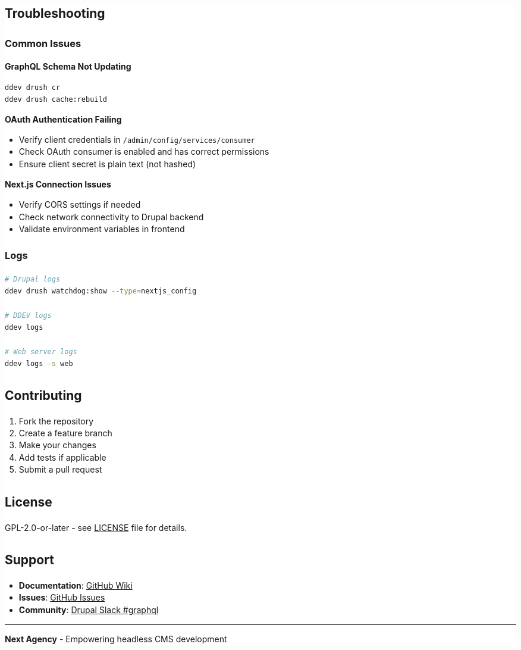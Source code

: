 ## Troubleshooting

### Common Issues

**GraphQL Schema Not Updating**
```bash
ddev drush cr
ddev drush cache:rebuild
```

**OAuth Authentication Failing**
- Verify client credentials in `/admin/config/services/consumer`
- Check OAuth consumer is enabled and has correct permissions
- Ensure client secret is plain text (not hashed)

**Next.js Connection Issues**
- Verify CORS settings if needed
- Check network connectivity to Drupal backend
- Validate environment variables in frontend

### Logs

```bash
# Drupal logs
ddev drush watchdog:show --type=nextjs_config

# DDEV logs
ddev logs

# Web server logs
ddev logs -s web
```

## Contributing

1. Fork the repository
2. Create a feature branch
3. Make your changes
4. Add tests if applicable
5. Submit a pull request

## License

GPL-2.0-or-later - see [LICENSE](LICENSE) file for details.

## Support

- **Documentation**: [GitHub Wiki](https://github.com/nextagencio/drupal-cloud-project/wiki)
- **Issues**: [GitHub Issues](https://github.com/nextagencio/drupal-cloud-project/issues)
- **Community**: [Drupal Slack #graphql](https://drupal.slack.com/channels/graphql)

---

**Next Agency** - Empowering headless CMS development
